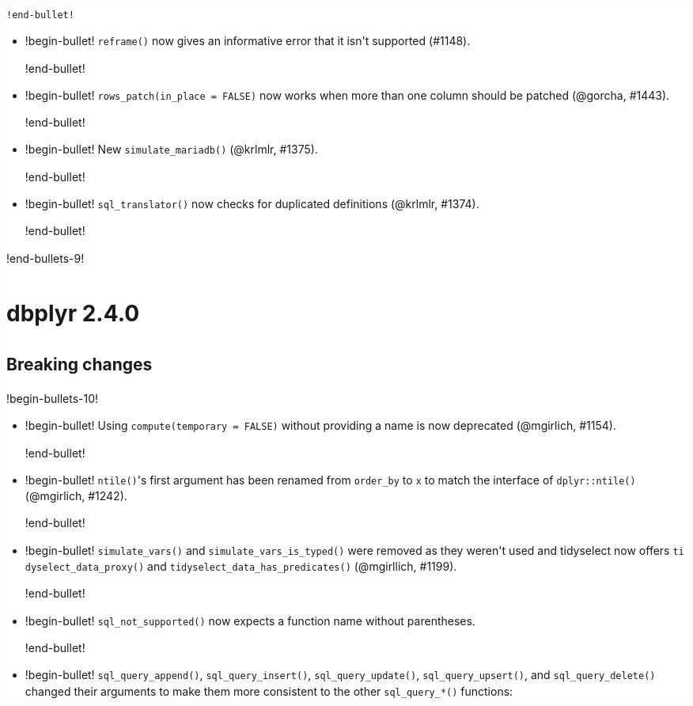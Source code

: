     !end-bullet!
-   !begin-bullet!
    `reframe()` now gives an informative error that it isn't supported
    (#1148).

    !end-bullet!
-   !begin-bullet!
    `rows_patch(in_place = FALSE)` now works when more than one column
    should be patched (@gorcha, #1443).

    !end-bullet!
-   !begin-bullet!
    New `simulate_mariadb()` (@krlmlr, #1375).

    !end-bullet!
-   !begin-bullet!
    `sql_translator()` now checks for duplicated definitions (@krlmlr,
    #1374).

    !end-bullet!

!end-bullets-9!

# dbplyr 2.4.0

## Breaking changes

!begin-bullets-10!

-   !begin-bullet!
    Using `compute(temporary = FALSE)` without providing a name is now
    deprecated (@mgirlich, #1154).

    !end-bullet!
-   !begin-bullet!
    `ntile()`'s first argument has been renamed from `order_by` to `x`
    to match the interface of `dplyr::ntile()` (@mgirlich, #1242).

    !end-bullet!
-   !begin-bullet!
    `simulate_vars()` and `simulate_vars_is_typed()` were removed as
    they weren't used and tidyselect now offers
    `tidyselect_data_proxy()` and `tidyselect_data_has_predicates()`
    (@mgirllich, #1199).

    !end-bullet!
-   !begin-bullet!
    `sql_not_supported()` now expects a function name without
    parentheses.

    !end-bullet!
-   !begin-bullet!
    `sql_query_append()`, `sql_query_insert()`, `sql_query_update()`,
    `sql_query_upsert()`, and `sql_query_delete()` changed their
    arguments to make them more consistent to the other `sql_query_*()`
    functions:
